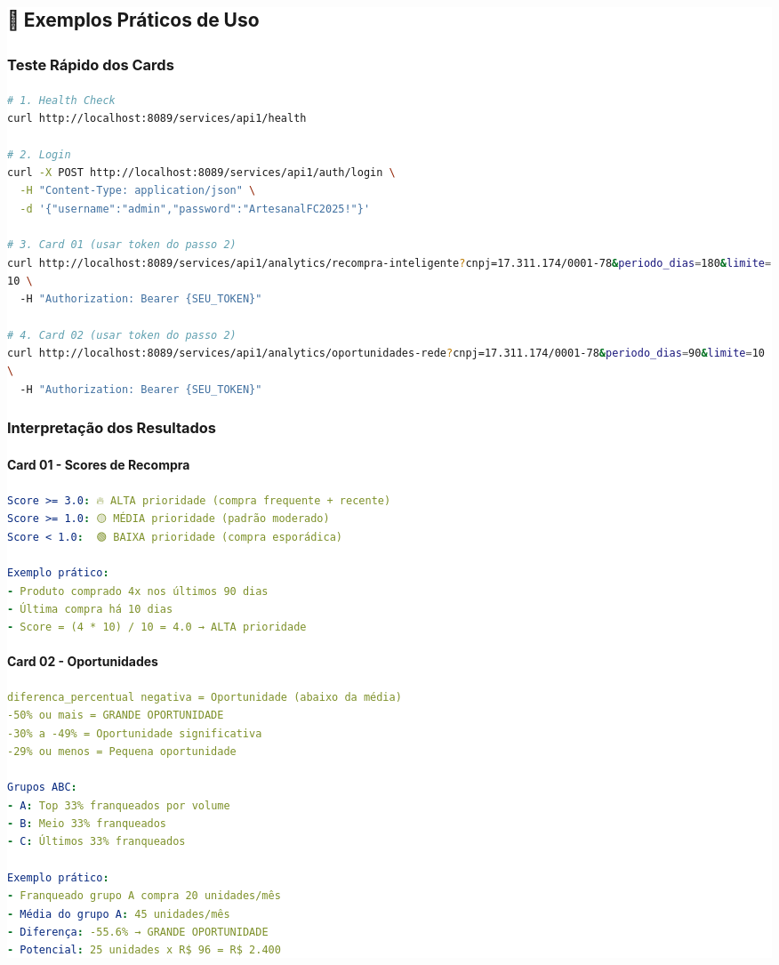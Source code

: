 ## 🎯 Exemplos Práticos de Uso

### Teste Rápido dos Cards
```bash
# 1. Health Check
curl http://localhost:8089/services/api1/health

# 2. Login
curl -X POST http://localhost:8089/services/api1/auth/login \
  -H "Content-Type: application/json" \
  -d '{"username":"admin","password":"ArtesanalFC2025!"}'

# 3. Card 01 (usar token do passo 2)
curl http://localhost:8089/services/api1/analytics/recompra-inteligente?cnpj=17.311.174/0001-78&periodo_dias=180&limite=10 \
  -H "Authorization: Bearer {SEU_TOKEN}"

# 4. Card 02 (usar token do passo 2)
curl http://localhost:8089/services/api1/analytics/oportunidades-rede?cnpj=17.311.174/0001-78&periodo_dias=90&limite=10 \
  -H "Authorization: Bearer {SEU_TOKEN}"
```

### Interpretação dos Resultados

#### Card 01 - Scores de Recompra
```yaml
Score >= 3.0: 🔥 ALTA prioridade (compra frequente + recente)
Score >= 1.0: 🟡 MÉDIA prioridade (padrão moderado)
Score < 1.0:  🟢 BAIXA prioridade (compra esporádica)

Exemplo prático:
- Produto comprado 4x nos últimos 90 dias
- Última compra há 10 dias
- Score = (4 * 10) / 10 = 4.0 → ALTA prioridade
```

#### Card 02 - Oportunidades
```yaml
diferenca_percentual negativa = Oportunidade (abaixo da média)
-50% ou mais = GRANDE OPORTUNIDADE
-30% a -49% = Oportunidade significativa  
-29% ou menos = Pequena oportunidade

Grupos ABC:
- A: Top 33% franqueados por volume
- B: Meio 33% franqueados
- C: Últimos 33% franqueados

Exemplo prático:
- Franqueado grupo A compra 20 unidades/mês
- Média do grupo A: 45 unidades/mês
- Diferença: -55.6% → GRANDE OPORTUNIDADE
- Potencial: 25 unidades x R$ 96 = R$ 2.400
```

